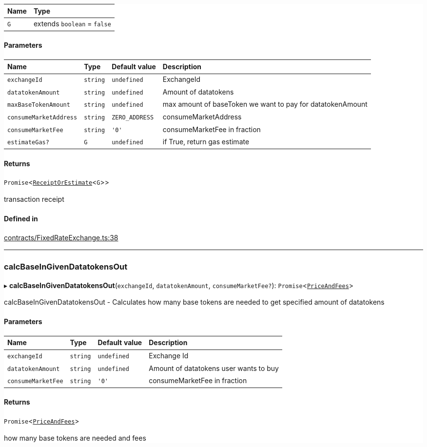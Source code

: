 | Name | Type |
| :------ | :------ |
| `G` | extends `boolean` = ``false`` |

#### Parameters

| Name | Type | Default value | Description |
| :------ | :------ | :------ | :------ |
| `exchangeId` | `string` | `undefined` | ExchangeId |
| `datatokenAmount` | `string` | `undefined` | Amount of datatokens |
| `maxBaseTokenAmount` | `string` | `undefined` | max amount of baseToken we want to pay for datatokenAmount |
| `consumeMarketAddress` | `string` | `ZERO_ADDRESS` | consumeMarketAddress |
| `consumeMarketFee` | `string` | `'0'` | consumeMarketFee in fraction |
| `estimateGas?` | `G` | `undefined` | if True, return gas estimate |

#### Returns

`Promise`<[`ReceiptOrEstimate`](../modules.md#receiptorestimate)<`G`\>\>

transaction receipt

#### Defined in

[contracts/FixedRateExchange.ts:38](https://github.com/oceanprotocol/ocean.js/blob/4f5a8cee/src/contracts/FixedRateExchange.ts#L38)

___

### calcBaseInGivenDatatokensOut

▸ **calcBaseInGivenDatatokensOut**(`exchangeId`, `datatokenAmount`, `consumeMarketFee?`): `Promise`<[`PriceAndFees`](../interfaces/PriceAndFees.md)\>

calcBaseInGivenDatatokensOut - Calculates how many base tokens are needed to get specified amount of datatokens

#### Parameters

| Name | Type | Default value | Description |
| :------ | :------ | :------ | :------ |
| `exchangeId` | `string` | `undefined` | Exchange Id |
| `datatokenAmount` | `string` | `undefined` | Amount of datatokens user wants to buy |
| `consumeMarketFee` | `string` | `'0'` | consumeMarketFee in fraction |

#### Returns

`Promise`<[`PriceAndFees`](../interfaces/PriceAndFees.md)\>

how many base tokens are needed and fees
